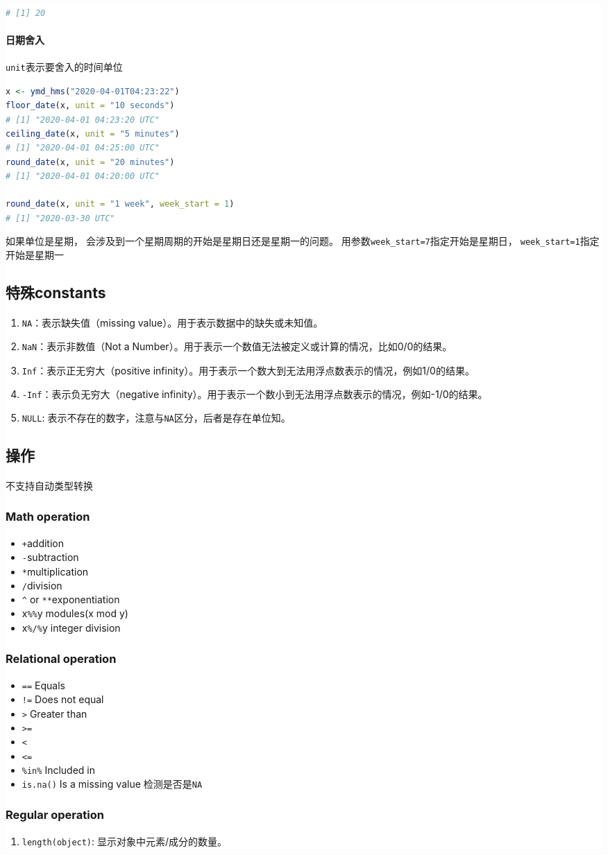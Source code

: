 ```R
# [1] 20
```
#### 日期舍入
`unit`表示要舍入的时间单位
```R
x <- ymd_hms("2020-04-01T04:23:22")
floor_date(x, unit = "10 seconds")
# [1] "2020-04-01 04:23:20 UTC"
ceiling_date(x, unit = "5 minutes")
# [1] "2020-04-01 04:25:00 UTC"
round_date(x, unit = "20 minutes")
# [1] "2020-04-01 04:20:00 UTC"

round_date(x, unit = "1 week", week_start = 1)
# [1] "2020-03-30 UTC"
```
如果单位是星期， 会涉及到一个星期周期的开始是星期日还是星期一的问题。 用参数`week_start=7`指定开始是星期日， `week_start=1`指定开始是星期一
## 特殊constants
1. `NA`：表示缺失值（missing value）。用于表示数据中的缺失或未知值。

2. `NaN`：表示非数值（Not a Number）。用于表示一个数值无法被定义或计算的情况，比如0/0的结果。

3. `Inf`：表示正无穷大（positive infinity）。用于表示一个数大到无法用浮点数表示的情况，例如1/0的结果。

4. `-Inf`：表示负无穷大（negative infinity）。用于表示一个数小到无法用浮点数表示的情况，例如-1/0的结果。

5. `NULL`: 表示不存在的数字，注意与`NA`区分，后者是存在单位知。

## 操作
不支持自动类型转换
### Math operation
- `+`addition
- `-`subtraction
- `*`multiplication
- `/`division
- `^` or `**`exponentiation
- x`%%`y modules(x mod y)
- x`%/%`y integer division
### Relational operation
- `==` Equals
- `!=` Does not equal
- `>` Greater than
- `>=`
- `<`
- `<=`
- `%in%` Included in
- `is.na()` Is a missing value 检测是否是`NA`
### Regular operation
1. `length(object)`: 显示对象中元素/成分的数量。
